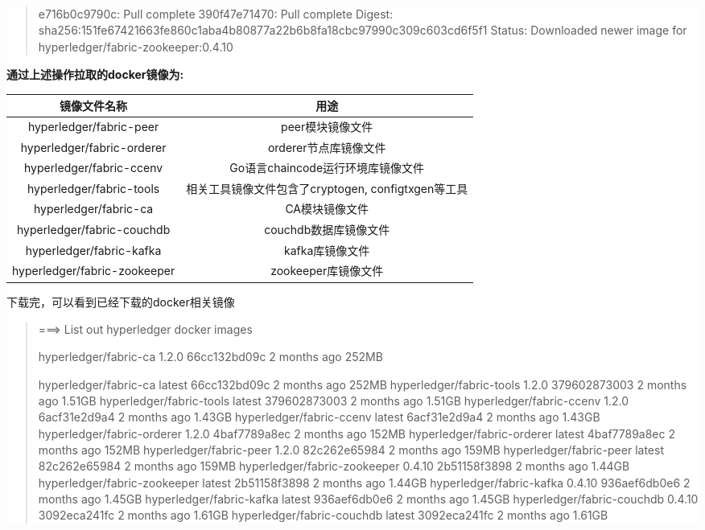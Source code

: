    > e716b0c9790c: Pull complete 
   > 390f47e71470: Pull complete 
   > Digest: sha256:151fe67421663fe860c1aba4b80877a22b6b8fa18cbc97990c309c603cd6f5f1
   > Status: Downloaded newer image for hyperledger/fabric-zookeeper:0.4.10

   **通过上述操作拉取的docker镜像为:**

   |         镜像文件名称         |                        用途                        |
   | :--------------------------: | :------------------------------------------------: |
   |   hyperledger/fabric-peer    |                  peer模块镜像文件                  |
   |  hyperledger/fabric-orderer  |               orderer节点库镜像文件                |
   |   hyperledger/fabric-ccenv   |         Go语言chaincode运行环境库镜像文件          |
   |   hyperledger/fabric-tools   | 相关工具镜像文件包含了cryptogen, configtxgen等工具 |
   |    hyperledger/fabric-ca     |                   CA模块镜像文件                   |
   |  hyperledger/fabric-couchdb  |               couchdb数据库镜像文件                |
   |   hyperledger/fabric-kafka   |                  kafka库镜像文件                   |
   | hyperledger/fabric-zookeeper |                zookeeper库镜像文件                 |


   下载完，可以看到已经下载的docker相关镜像

   > ===> List out hyperledger docker images
   >
   > hyperledger/fabric-ca                1.2.0               66cc132bd09c        2 months ago        252MB
   >
   > hyperledger/fabric-ca                latest              66cc132bd09c        2 months ago        252MB
   > hyperledger/fabric-tools            1.2.0               379602873003        2 months ago        1.51GB
   > hyperledger/fabric-tools            latest              379602873003        2 months ago        1.51GB
   > hyperledger/fabric-ccenv           1.2.0               6acf31e2d9a4        2 months ago        1.43GB
   > hyperledger/fabric-ccenv           latest              6acf31e2d9a4        2 months ago        1.43GB
   > hyperledger/fabric-orderer        1.2.0               4baf7789a8ec        2 months ago        152MB
   > hyperledger/fabric-orderer        latest              4baf7789a8ec        2 months ago        152MB
   > hyperledger/fabric-peer             1.2.0               82c262e65984        2 months ago        159MB
   > hyperledger/fabric-peer             latest              82c262e65984        2 months ago        159MB
   > hyperledger/fabric-zookeeper   0.4.10              2b51158f3898        2 months ago        1.44GB
   > hyperledger/fabric-zookeeper    latest              2b51158f3898        2 months ago        1.44GB
   > hyperledger/fabric-kafka      	  0.4.10              936aef6db0e6        2 months ago        1.45GB
   > hyperledger/fabric-kafka       	   latest              936aef6db0e6        2 months ago        1.45GB
   > hyperledger/fabric-couchdb      0.4.10              3092eca241fc        2 months ago        1.61GB
   > hyperledger/fabric-couchdb       latest              3092eca241fc        2 months ago        1.61GB
